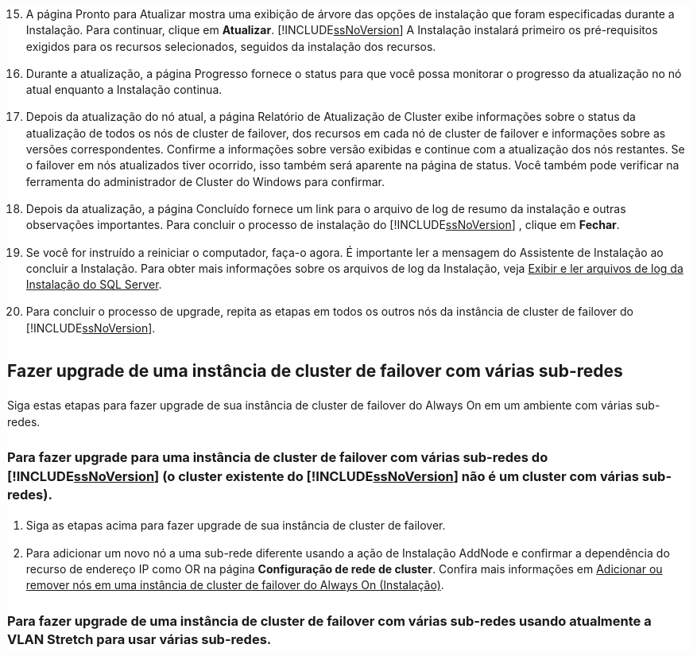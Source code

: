 15. A página Pronto para Atualizar mostra uma exibição de árvore das opções de instalação que foram especificadas durante a Instalação. Para continuar, clique em **Atualizar**. [!INCLUDE[ssNoVersion](../../../includes/ssnoversion-md.md)] A Instalação instalará primeiro os pré-requisitos exigidos para os recursos selecionados, seguidos da instalação dos recursos.  
  
16. Durante a atualização, a página Progresso fornece o status para que você possa monitorar o progresso da atualização no nó atual enquanto a Instalação continua.  
  
17. Depois da atualização do nó atual, a página Relatório de Atualização de Cluster exibe informações sobre o status da atualização de todos os nós de cluster de failover, dos recursos em cada nó de cluster de failover e informações sobre as versões correspondentes. Confirme a informações sobre versão exibidas e continue com a atualização dos nós restantes. Se o failover em nós atualizados tiver ocorrido, isso também será aparente na página de status. Você também pode verificar na ferramenta do administrador de Cluster do Windows para confirmar.  
  
18. Depois da atualização, a página Concluído fornece um link para o arquivo de log de resumo da instalação e outras observações importantes. Para concluir o processo de instalação do [!INCLUDE[ssNoVersion](../../../includes/ssnoversion-md.md)] , clique em **Fechar**.  
  
19. Se você for instruído a reiniciar o computador, faça-o agora. É importante ler a mensagem do Assistente de Instalação ao concluir a Instalação. Para obter mais informações sobre os arquivos de log da Instalação, veja [Exibir e ler arquivos de log da Instalação do SQL Server](../../../database-engine/install-windows/view-and-read-sql-server-setup-log-files.md).  
  
20. Para concluir o processo de upgrade, repita as etapas em todos os outros nós da instância de cluster de failover do [!INCLUDE[ssNoVersion](../../../includes/ssnoversion-md.md)].  
  
## <a name="upgrade-a-multi-subnet-failover-cluster-instance"></a>Fazer upgrade de uma instância de cluster de failover com várias sub-redes  

Siga estas etapas para fazer upgrade de sua instância de cluster de failover do Always On em um ambiente com várias sub-redes. 
  
### <a name="to-upgrade-to-a-ssnoversion-multi-subnet-failover-cluster-instance-existing-ssnoversion-cluster-is-a-non-multi-subnet-cluster"></a>Para fazer upgrade para uma instância de cluster de failover com várias sub-redes do [!INCLUDE[ssNoVersion](../../../includes/ssnoversion-md.md)] (o cluster existente do [!INCLUDE[ssNoVersion](../../../includes/ssnoversion-md.md)] não é um cluster com várias sub-redes).  
  
1.  Siga as etapas acima para fazer upgrade de sua instância de cluster de failover.  
  
2.  Para adicionar um novo nó a uma sub-rede diferente usando a ação de Instalação AddNode e confirmar a dependência do recurso de endereço IP como OR na página **Configuração de rede de cluster**. Confira mais informações em [Adicionar ou remover nós em uma instância de cluster de failover do Always On (Instalação)](../install/add-or-remove-nodes-in-a-sql-server-failover-cluster-setup.md).  
  
### <a name="to-upgrade-a-multi-subnet-failover-cluster-instance-currently-using-stretch-vlan-to-use-multi-subnet"></a>Para fazer upgrade de uma instância de cluster de failover com várias sub-redes usando atualmente a VLAN Stretch para usar várias sub-redes.  
  
